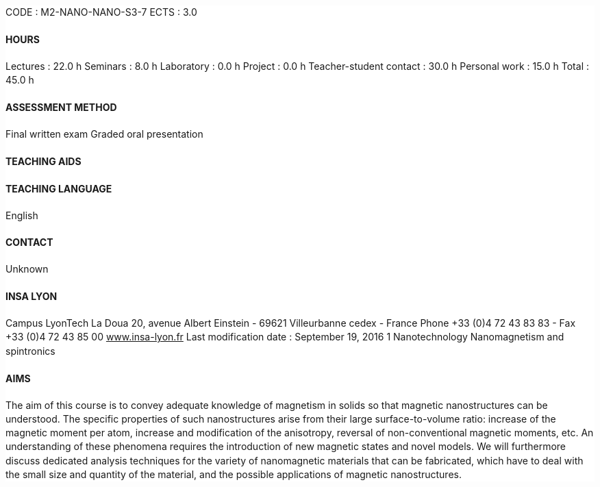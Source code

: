 CODE :
M2-NANO-NANO-S3-7
ECTS :
3.0

#### HOURS

Lectures :
22.0 h
Seminars :
8.0 h
Laboratory :
0.0 h
Project :
0.0 h
Teacher-student
contact :
30.0 h
Personal work :
15.0 h
Total :
45.0 h

#### ASSESSMENT METHOD

Final written exam
Graded oral presentation

#### TEACHING AIDS


#### TEACHING LANGUAGE

English

#### CONTACT

Unknown

#### INSA LYON

Campus LyonTech La Doua
20, avenue Albert Einstein - 69621 Villeurbanne cedex - France
Phone +33 (0)4 72 43 83 83 - Fax +33 (0)4 72 43 85 00
www.insa-lyon.fr
Last modification date : September 19, 2016
1
Nanotechnology
Nanomagnetism and spintronics

#### AIMS

The aim of this course is to convey adequate knowledge of magnetism in solids so that
magnetic nanostructures can be understood. The specific properties of such nanostructures
arise from their large surface-to-volume ratio: increase of the magnetic moment per atom,
increase and modification of the anisotropy, reversal of non-conventional magnetic moments,
etc. An understanding of these phenomena requires the introduction of new magnetic states
and novel models.
We will furthermore discuss dedicated analysis techniques for the variety of nanomagnetic
materials that can be fabricated, which have to deal with the small size and quantity of the
material, and the possible applications of magnetic nanostructures.
